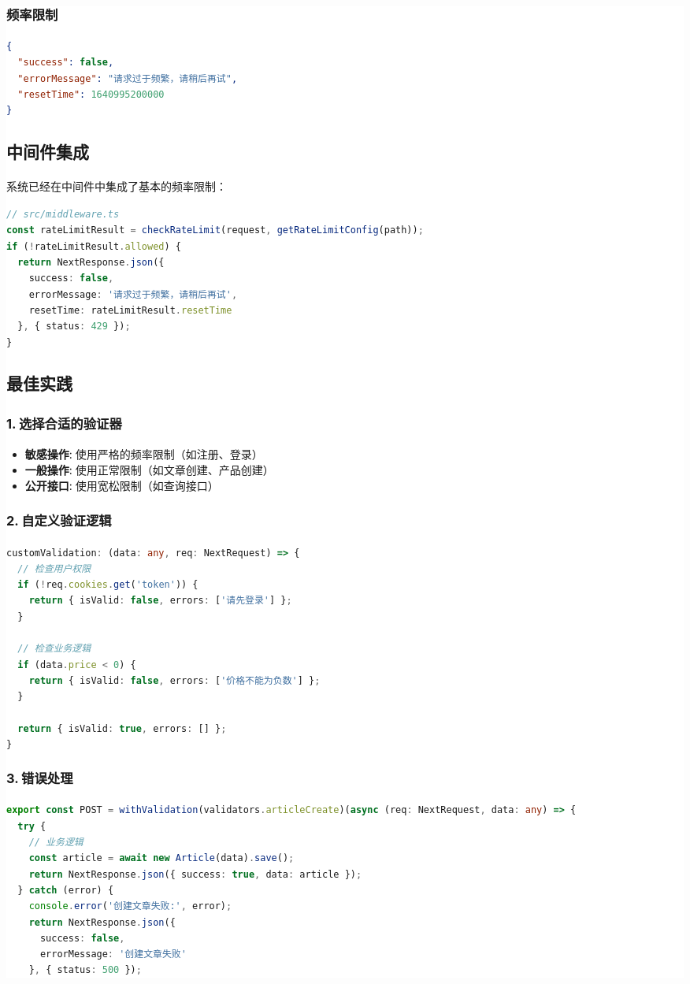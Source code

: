 ### 频率限制
```json
{
  "success": false,
  "errorMessage": "请求过于频繁，请稍后再试",
  "resetTime": 1640995200000
}
```

## 中间件集成

系统已经在中间件中集成了基本的频率限制：

```typescript
// src/middleware.ts
const rateLimitResult = checkRateLimit(request, getRateLimitConfig(path));
if (!rateLimitResult.allowed) {
  return NextResponse.json({
    success: false,
    errorMessage: '请求过于频繁，请稍后再试',
    resetTime: rateLimitResult.resetTime
  }, { status: 429 });
}
```

## 最佳实践

### 1. 选择合适的验证器
- **敏感操作**: 使用严格的频率限制（如注册、登录）
- **一般操作**: 使用正常限制（如文章创建、产品创建）
- **公开接口**: 使用宽松限制（如查询接口）

### 2. 自定义验证逻辑
```typescript
customValidation: (data: any, req: NextRequest) => {
  // 检查用户权限
  if (!req.cookies.get('token')) {
    return { isValid: false, errors: ['请先登录'] };
  }
  
  // 检查业务逻辑
  if (data.price < 0) {
    return { isValid: false, errors: ['价格不能为负数'] };
  }
  
  return { isValid: true, errors: [] };
}
```

### 3. 错误处理
```typescript
export const POST = withValidation(validators.articleCreate)(async (req: NextRequest, data: any) => {
  try {
    // 业务逻辑
    const article = await new Article(data).save();
    return NextResponse.json({ success: true, data: article });
  } catch (error) {
    console.error('创建文章失败:', error);
    return NextResponse.json({
      success: false,
      errorMessage: '创建文章失败'
    }, { status: 500 });
```